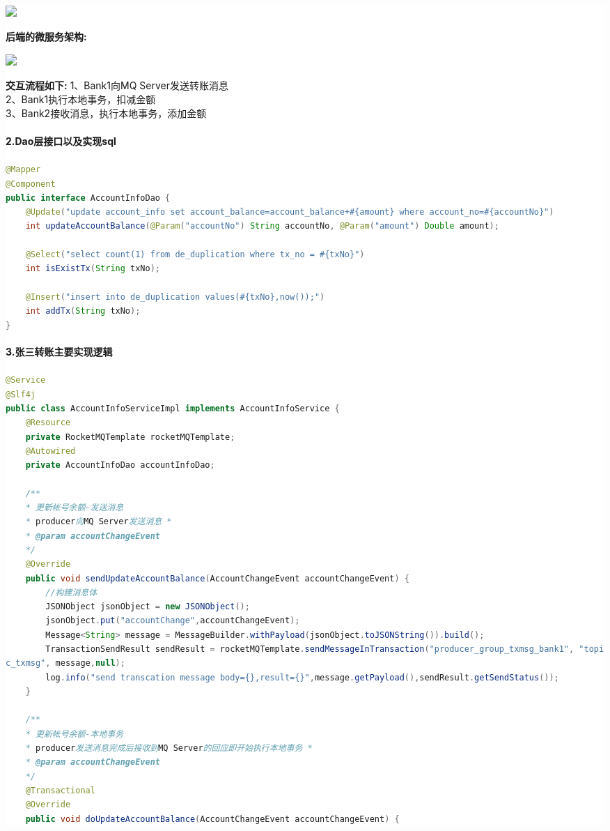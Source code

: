 ![](https://oscimg.oschina.net/oscnet/up-d577caf1d72c034249cf656f32c084c6d22.png)


**后端的微服务架构:**

![](https://oscimg.oschina.net/oscnet/up-2d09d0a610c0dd36f0aff64eed4efcfc5a1.png)

**交互流程如下:**
1、Bank1向MQ Server发送转账消息   
2、Bank1执行本地事务，扣减金额   
3、Bank2接收消息，执行本地事务，添加金额  


#### 2.Dao层接口以及实现sql

```java
@Mapper
@Component
public interface AccountInfoDao {
    @Update("update account_info set account_balance=account_balance+#{amount} where account_no=#{accountNo}")
    int updateAccountBalance(@Param("accountNo") String accountNo, @Param("amount") Double amount);
      
    @Select("select count(1) from de_duplication where tx_no = #{txNo}")
    int isExistTx(String txNo);
    
    @Insert("insert into de_duplication values(#{txNo},now());")
    int addTx(String txNo);
}
```

#### 3.张三转账主要实现逻辑
```java
@Service
@Slf4j
public class AccountInfoServiceImpl implements AccountInfoService {
    @Resource
    private RocketMQTemplate rocketMQTemplate;
    @Autowired
    private AccountInfoDao accountInfoDao;
    
    /**
    * 更新帐号余额‐发送消息
    * producer向MQ Server发送消息 *
    * @param accountChangeEvent 
    */
    @Override
    public void sendUpdateAccountBalance(AccountChangeEvent accountChangeEvent) {
        //构建消息体
        JSONObject jsonObject = new JSONObject(); 
        jsonObject.put("accountChange",accountChangeEvent); 
        Message<String> message = MessageBuilder.withPayload(jsonObject.toJSONString()).build();
        TransactionSendResult sendResult = rocketMQTemplate.sendMessageInTransaction("producer_group_txmsg_bank1", "topic_txmsg", message,null);
        log.info("send transcation message body={},result={}",message.getPayload(),sendResult.getSendStatus());
    }

    /**
    * 更新帐号余额‐本地事务
    * producer发送消息完成后接收到MQ Server的回应即开始执行本地事务 *
    * @param accountChangeEvent
    */
    @Transactional
    @Override
    public void doUpdateAccountBalance(AccountChangeEvent accountChangeEvent) {
```